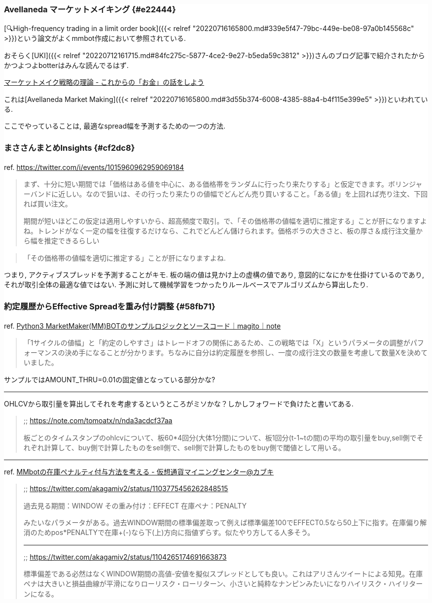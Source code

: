 
### Avellaneda マーケットメイキング {#e22444}

[🔍High-frequency trading in a limit order book]({{< relref "20220716165800.md#339e5f47-79bc-449e-be08-97a0b145568c" >}})という論文がよくmmbot作成において参照されている.

おそらく[UKI]({{< relref "20220712161715.md#84fc275c-5877-4ce2-9e27-b5eda59c3812" >}})さんのブログ記事で紹介されたからかつよつよbotterはみんな読んでるはず.

[マーケットメイク戦略の理論 - これからの「お金」の話をしよう](https://we.love-profit.com/entry/2018/02/12/113916)

これは[Avellaneda Market Making]({{< relref "20220716165800.md#3d55b374-6008-4385-88a4-b4f115e399e5" >}})といわれている.

ここでやっていることは, 最適なspread幅を予測するための一つの方法.


### まささんまとめInsights {#cf2dc8}

ref. <https://twitter.com/i/events/1015960962959069184>

> まず、十分に短い期間では「価格はある値を中心に、ある価格帯をランダムに行ったり来たりする」と仮定できます。ボリンジャーバンドに近しい。なので狙いは、その行ったり来たりの値幅でどんどん売り買いすること。「ある値」を上回れば売り注文、下回れば買い注文。
>
> 期間が短いほどこの仮定は適用しやすいから、超高頻度で取引。で、「その価格帯の値幅を適切に推定する」ことが肝になりますよね。トレンドがなく一定の幅を往復するだけなら、これでどんどん儲けられます。価格ボラの大きさと、板の厚さ＆成行注文量から幅を推定できるらしい

> 「その価格帯の値幅を適切に推定する」ことが肝になりますよね.

つまり, アクティブスプレッドを予測することがキモ. 板の端の値は見かけ上の虚構の値であり, 意図的になにかを仕掛けているのであり, それが取引全体の最適な値ではない. 予測に対して機械学習をつかったりルールベースでアルゴリズムから算出したり.


### 約定履歴からEffective Spreadを重み付け調整 {#58fb71}

ref. [Python3 MarketMaker(MM)BOTのサンプルロジックとソースコード｜magito｜note](https://note.com/magimagi1223/n/n5fba7501dcfd)

> 「1サイクルの値幅」と「約定のしやすさ」はトレードオフの関係にあるため、この戦略では「X」というパラメータの調整がパフォーマンスの決め手になることが分かります。ちなみに自分は約定履歴を参照し、一度の成行注文の数量を考慮して数量Xを決めていました。

サンプルではAMOUNT_THRU=0.01の固定値となっている部分かな?

---

OHLCVから取引量を算出してそれを考慮するというところがミソかな？しかしフォワードで負けたと書いてある.

> ;; <https://note.com/tomoatx/n/nda3acdcf37aa>
>
> 板ごとのタイムスタンプのohlcvについて、板60\*4回分(大体1分間)について、板1回分(t-1~tの間)の平均の取引量をbuy,sell側でそれぞれ計算して、buy側で計算したものをsell側で、sell側で計算したものをbuy側で閾値として用いる。

---

ref. [MMbotの在庫ペナルティ付与方法を考える - 仮想通貨マイニングセンター@カブキ](https://kabukimining.hateblo.jp/entry/2019/03/26/225248)

> ;; <https://twitter.com/akagamiv2/status/1103775456262848515>
>
> 過去見る期間：WINDOW
> その重み付け：EFFECT
> 在庫ペナ：PENALTY
>
> みたいなパラメータがある。過去WINDOW期間の標準偏差取って例えば標準偏差100でEFFECT0.5なら50上下に指す。在庫偏り解消のためpos\*PENALTYで在庫+(-)なら下(上)方向に指値ずらす。似たやり方してる人多そう。
>
> ---
> ;; <https://twitter.com/akagamiv2/status/1104265174691663873>
>
> 標準偏差である必然はなくWINDOW期間の高値-安値を擬似スプレッドとしても良い。これはアリさんツイートによる知見。在庫ペナは大きいと損益曲線が平滑になりローリスク・ローリターン、小さいと純粋なナンピンみたいになりハイリスク・ハイリターンになる。